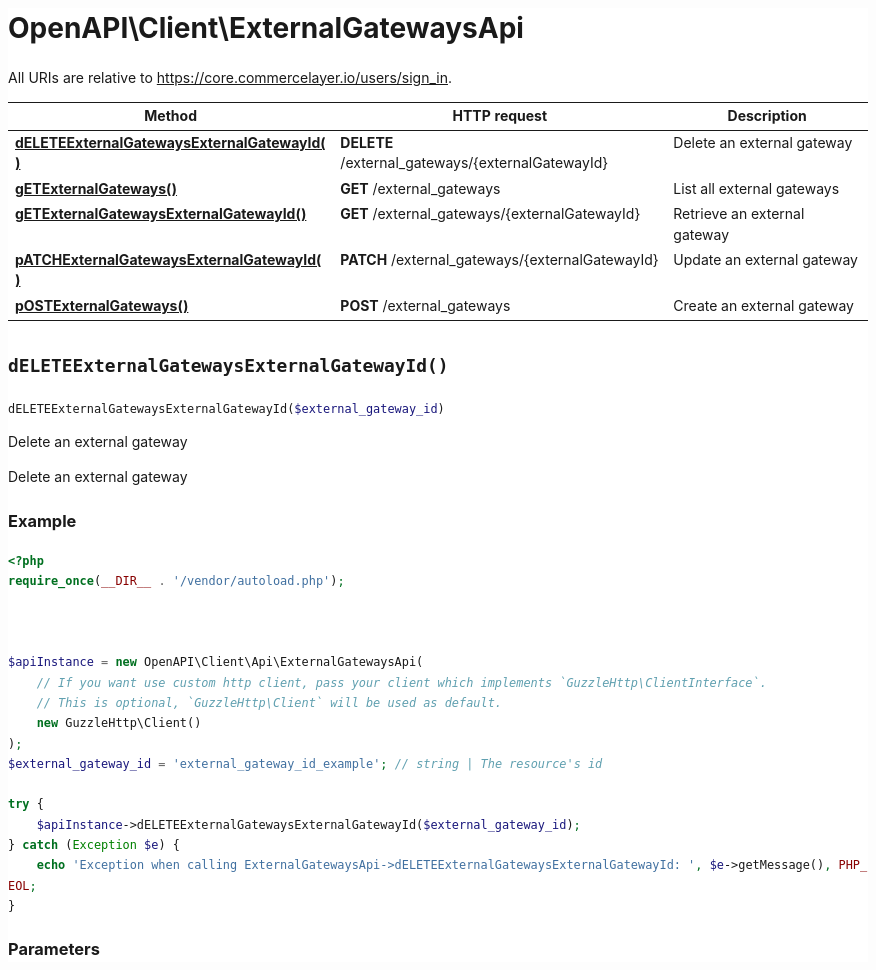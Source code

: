 # OpenAPI\Client\ExternalGatewaysApi

All URIs are relative to https://core.commercelayer.io/users/sign_in.

Method | HTTP request | Description
------------- | ------------- | -------------
[**dELETEExternalGatewaysExternalGatewayId()**](ExternalGatewaysApi.md#dELETEExternalGatewaysExternalGatewayId) | **DELETE** /external_gateways/{externalGatewayId} | Delete an external gateway
[**gETExternalGateways()**](ExternalGatewaysApi.md#gETExternalGateways) | **GET** /external_gateways | List all external gateways
[**gETExternalGatewaysExternalGatewayId()**](ExternalGatewaysApi.md#gETExternalGatewaysExternalGatewayId) | **GET** /external_gateways/{externalGatewayId} | Retrieve an external gateway
[**pATCHExternalGatewaysExternalGatewayId()**](ExternalGatewaysApi.md#pATCHExternalGatewaysExternalGatewayId) | **PATCH** /external_gateways/{externalGatewayId} | Update an external gateway
[**pOSTExternalGateways()**](ExternalGatewaysApi.md#pOSTExternalGateways) | **POST** /external_gateways | Create an external gateway


## `dELETEExternalGatewaysExternalGatewayId()`

```php
dELETEExternalGatewaysExternalGatewayId($external_gateway_id)
```

Delete an external gateway

Delete an external gateway

### Example

```php
<?php
require_once(__DIR__ . '/vendor/autoload.php');



$apiInstance = new OpenAPI\Client\Api\ExternalGatewaysApi(
    // If you want use custom http client, pass your client which implements `GuzzleHttp\ClientInterface`.
    // This is optional, `GuzzleHttp\Client` will be used as default.
    new GuzzleHttp\Client()
);
$external_gateway_id = 'external_gateway_id_example'; // string | The resource's id

try {
    $apiInstance->dELETEExternalGatewaysExternalGatewayId($external_gateway_id);
} catch (Exception $e) {
    echo 'Exception when calling ExternalGatewaysApi->dELETEExternalGatewaysExternalGatewayId: ', $e->getMessage(), PHP_EOL;
}
```

### Parameters
